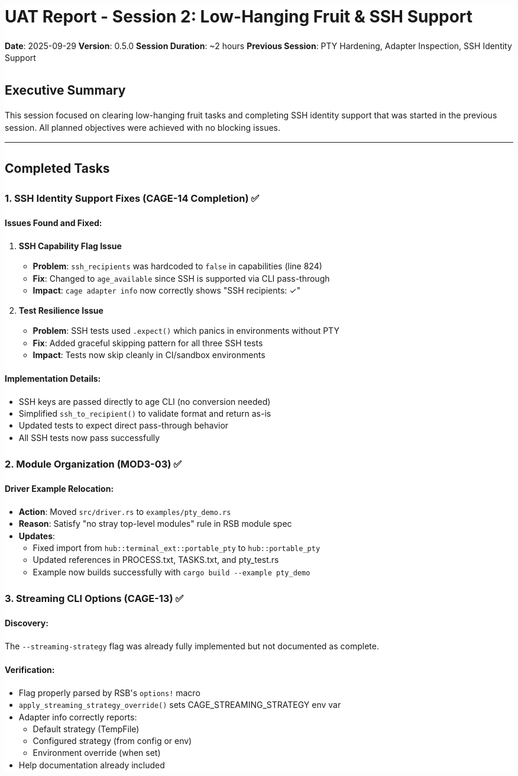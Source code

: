 # UAT Report - Session 2: Low-Hanging Fruit & SSH Support
**Date**: 2025-09-29
**Version**: 0.5.0
**Session Duration**: ~2 hours
**Previous Session**: PTY Hardening, Adapter Inspection, SSH Identity Support

## Executive Summary
This session focused on clearing low-hanging fruit tasks and completing SSH identity support that was started in the previous session. All planned objectives were achieved with no blocking issues.

---

## Completed Tasks

### 1. SSH Identity Support Fixes (CAGE-14 Completion) ✅

#### Issues Found and Fixed:
1. **SSH Capability Flag Issue**
   - **Problem**: `ssh_recipients` was hardcoded to `false` in capabilities (line 824)
   - **Fix**: Changed to `age_available` since SSH is supported via CLI pass-through
   - **Impact**: `cage adapter info` now correctly shows "SSH recipients: ✓"

2. **Test Resilience Issue**
   - **Problem**: SSH tests used `.expect()` which panics in environments without PTY
   - **Fix**: Added graceful skipping pattern for all three SSH tests
   - **Impact**: Tests now skip cleanly in CI/sandbox environments

#### Implementation Details:
- SSH keys are passed directly to age CLI (no conversion needed)
- Simplified `ssh_to_recipient()` to validate format and return as-is
- Updated tests to expect direct pass-through behavior
- All SSH tests now pass successfully

### 2. Module Organization (MOD3-03) ✅

#### Driver Example Relocation:
- **Action**: Moved `src/driver.rs` to `examples/pty_demo.rs`
- **Reason**: Satisfy "no stray top-level modules" rule in RSB module spec
- **Updates**:
  - Fixed import from `hub::terminal_ext::portable_pty` to `hub::portable_pty`
  - Updated references in PROCESS.txt, TASKS.txt, and pty_test.rs
  - Example now builds successfully with `cargo build --example pty_demo`

### 3. Streaming CLI Options (CAGE-13) ✅

#### Discovery:
The `--streaming-strategy` flag was already fully implemented but not documented as complete.

#### Verification:
- Flag properly parsed by RSB's `options!` macro
- `apply_streaming_strategy_override()` sets CAGE_STREAMING_STRATEGY env var
- Adapter info correctly reports:
  - Default strategy (TempFile)
  - Configured strategy (from config or env)
  - Environment override (when set)
- Help documentation already included
